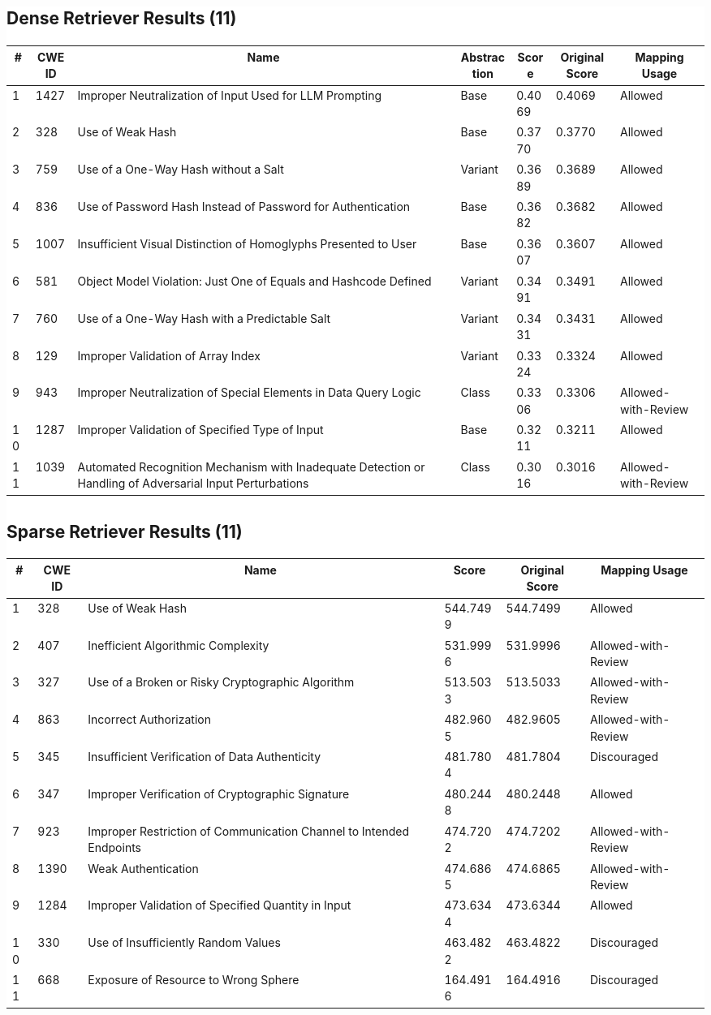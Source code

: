 ## Dense Retriever Results (11)
| # | CWE ID | Name | Abstraction | Score | Original Score | Mapping Usage |
|---|--------|------|-------------|-------|----------------|---------------|
| 1 | 1427 | Improper Neutralization of Input Used for LLM Prompting | Base | 0.4069 | 0.4069 | Allowed |
| 2 | 328 | Use of Weak Hash | Base | 0.3770 | 0.3770 | Allowed |
| 3 | 759 | Use of a One-Way Hash without a Salt | Variant | 0.3689 | 0.3689 | Allowed |
| 4 | 836 | Use of Password Hash Instead of Password for Authentication | Base | 0.3682 | 0.3682 | Allowed |
| 5 | 1007 | Insufficient Visual Distinction of Homoglyphs Presented to User | Base | 0.3607 | 0.3607 | Allowed |
| 6 | 581 | Object Model Violation: Just One of Equals and Hashcode Defined | Variant | 0.3491 | 0.3491 | Allowed |
| 7 | 760 | Use of a One-Way Hash with a Predictable Salt | Variant | 0.3431 | 0.3431 | Allowed |
| 8 | 129 | Improper Validation of Array Index | Variant | 0.3324 | 0.3324 | Allowed |
| 9 | 943 | Improper Neutralization of Special Elements in Data Query Logic | Class | 0.3306 | 0.3306 | Allowed-with-Review |
| 10 | 1287 | Improper Validation of Specified Type of Input | Base | 0.3211 | 0.3211 | Allowed |
| 11 | 1039 | Automated Recognition Mechanism with Inadequate Detection or Handling of Adversarial Input Perturbations | Class | 0.3016 | 0.3016 | Allowed-with-Review |

## Sparse Retriever Results (11)
| # | CWE ID | Name | Score | Original Score | Mapping Usage |
|---|--------|------|-------|---------------|---------------|
| 1 | 328 | Use of Weak Hash | 544.7499 | 544.7499 | Allowed |
| 2 | 407 | Inefficient Algorithmic Complexity | 531.9996 | 531.9996 | Allowed-with-Review |
| 3 | 327 | Use of a Broken or Risky Cryptographic Algorithm | 513.5033 | 513.5033 | Allowed-with-Review |
| 4 | 863 | Incorrect Authorization | 482.9605 | 482.9605 | Allowed-with-Review |
| 5 | 345 | Insufficient Verification of Data Authenticity | 481.7804 | 481.7804 | Discouraged |
| 6 | 347 | Improper Verification of Cryptographic Signature | 480.2448 | 480.2448 | Allowed |
| 7 | 923 | Improper Restriction of Communication Channel to Intended Endpoints | 474.7202 | 474.7202 | Allowed-with-Review |
| 8 | 1390 | Weak Authentication | 474.6865 | 474.6865 | Allowed-with-Review |
| 9 | 1284 | Improper Validation of Specified Quantity in Input | 473.6344 | 473.6344 | Allowed |
| 10 | 330 | Use of Insufficiently Random Values | 463.4822 | 463.4822 | Discouraged |
| 11 | 668 | Exposure of Resource to Wrong Sphere | 164.4916 | 164.4916 | Discouraged |
